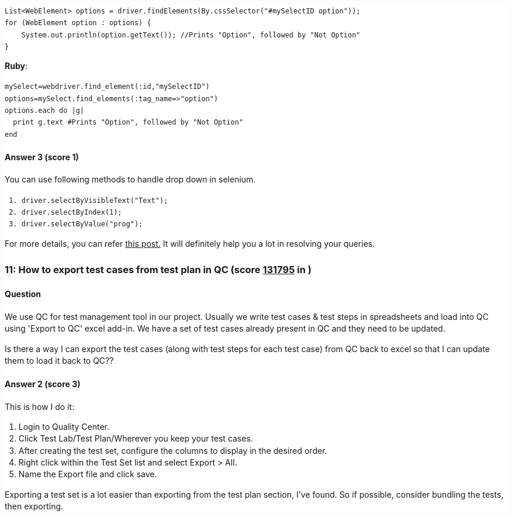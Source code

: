 ```
List<WebElement> options = driver.findElements(By.cssSelector("#mySelectID option"));
for (WebElement option : options) {
    System.out.println(option.getText()); //Prints "Option", followed by "Not Option"
}
```

<strong>Ruby</strong>:  

```
mySelect=webdriver.find_element(:id,"mySelectID")
options=mySelect.find_elements(:tag_name=>"option")
options.each do |g|
  print g.text #Prints "Option", followed by "Not Option"
end
```

#### Answer 3 (score 1)
You can use following methods to handle drop down in selenium.  

```
 1. driver.selectByVisibleText("Text");
 2. driver.selectByIndex(1);
 3. driver.selectByValue("prog");
```

<p>For more details, you can refer <a href="http://www.codealumni.com/handle-drop-selenium-webdriver/" rel="nofollow noreferrer">this post.</a> 
It will definitely help you a lot in resolving your queries. </p>

</b> </em> </i> </small> </strong> </sub> </sup>

### 11: How to export test cases from test plan in QC (score [131795](https://stackoverflow.com/q/2721) in )

#### Question
We use QC for test management tool in our project. Usually we write test cases &amp; test steps in spreadsheets and load into QC using 'Export to QC' excel add-in. We have a set of test cases already present in QC and they need to be updated.  

Is there a way I can export the test cases (along with test steps for each test case) from QC back to excel so that I can update them to load it back to QC??   

#### Answer 2 (score 3)
This is how I do it:  

<ol>
<li>Login to Quality Center.</li>
<li>Click Test Lab/Test Plan/Wherever you keep your test cases. </li>
<li>After creating the test set, configure the columns to display in the desired order.</li>
<li>Right click within the Test Set list and select Export > All. </li>
<li>Name the Export file and click save.</li>
</ol>

Exporting a test set is a lot easier than exporting from the test plan section, I've found. So if possible, consider bundling the tests, then exporting.  
